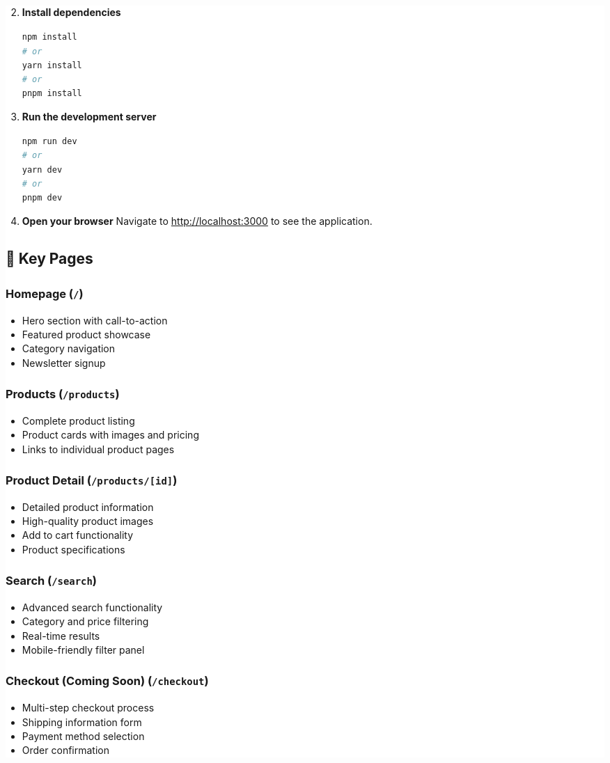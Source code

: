 2. **Install dependencies**
   ```bash
   npm install
   # or
   yarn install
   # or
   pnpm install
   ```

3. **Run the development server**
   ```bash
   npm run dev
   # or
   yarn dev
   # or
   pnpm dev
   ```

4. **Open your browser**
   Navigate to [http://localhost:3000](http://localhost:3000) to see the application.

## 🎯 Key Pages

### Homepage (`/`)
- Hero section with call-to-action
- Featured product showcase
- Category navigation
- Newsletter signup

### Products (`/products`)
- Complete product listing
- Product cards with images and pricing
- Links to individual product pages

### Product Detail (`/products/[id]`)
- Detailed product information
- High-quality product images
- Add to cart functionality
- Product specifications

### Search (`/search`)
- Advanced search functionality
- Category and price filtering
- Real-time results
- Mobile-friendly filter panel

### Checkout (Coming Soon) (`/checkout`)
- Multi-step checkout process
- Shipping information form
- Payment method selection
- Order confirmation
